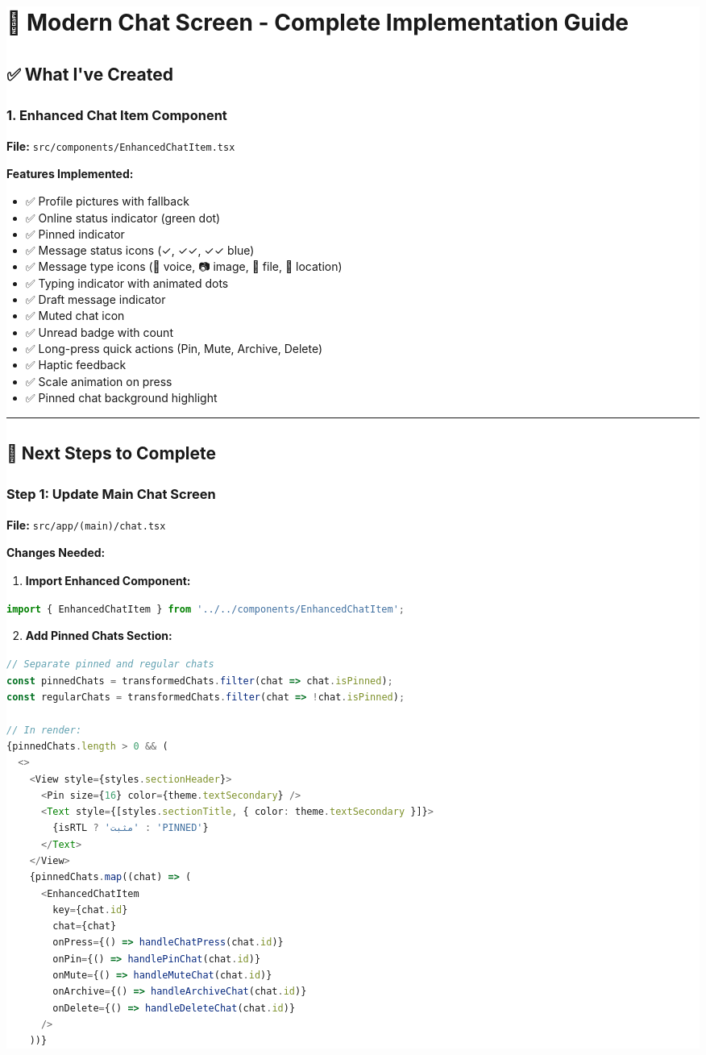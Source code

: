 # 🚀 Modern Chat Screen - Complete Implementation Guide

## ✅ What I've Created

### 1. Enhanced Chat Item Component
**File:** `src/components/EnhancedChatItem.tsx`

**Features Implemented:**
- ✅ Profile pictures with fallback
- ✅ Online status indicator (green dot)
- ✅ Pinned indicator
- ✅ Message status icons (✓, ✓✓, ✓✓ blue)
- ✅ Message type icons (🎤 voice, 📷 image, 📄 file, 📍 location)
- ✅ Typing indicator with animated dots
- ✅ Draft message indicator
- ✅ Muted chat icon
- ✅ Unread badge with count
- ✅ Long-press quick actions (Pin, Mute, Archive, Delete)
- ✅ Haptic feedback
- ✅ Scale animation on press
- ✅ Pinned chat background highlight

---

## 🎯 Next Steps to Complete

### Step 1: Update Main Chat Screen

**File:** `src/app/(main)/chat.tsx`

**Changes Needed:**

1. **Import Enhanced Component:**
```typescript
import { EnhancedChatItem } from '../../components/EnhancedChatItem';
```

2. **Add Pinned Chats Section:**
```typescript
// Separate pinned and regular chats
const pinnedChats = transformedChats.filter(chat => chat.isPinned);
const regularChats = transformedChats.filter(chat => !chat.isPinned);

// In render:
{pinnedChats.length > 0 && (
  <>
    <View style={styles.sectionHeader}>
      <Pin size={16} color={theme.textSecondary} />
      <Text style={[styles.sectionTitle, { color: theme.textSecondary }]}>
        {isRTL ? 'مثبت' : 'PINNED'}
      </Text>
    </View>
    {pinnedChats.map((chat) => (
      <EnhancedChatItem
        key={chat.id}
        chat={chat}
        onPress={() => handleChatPress(chat.id)}
        onPin={() => handlePinChat(chat.id)}
        onMute={() => handleMuteChat(chat.id)}
        onArchive={() => handleArchiveChat(chat.id)}
        onDelete={() => handleDeleteChat(chat.id)}
      />
    ))}
```